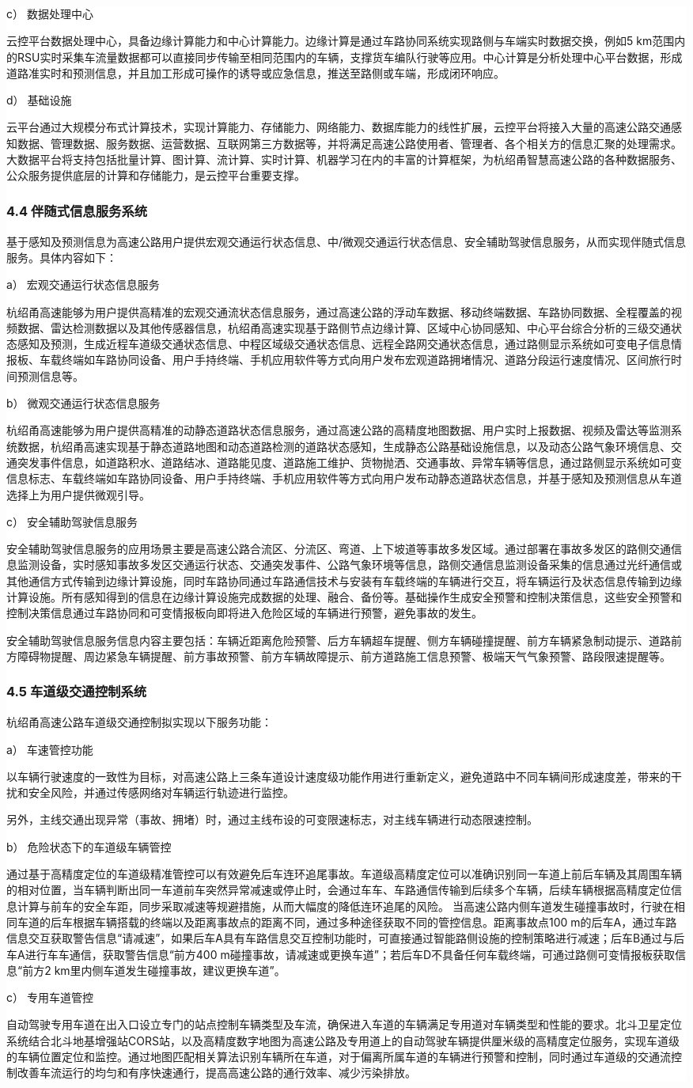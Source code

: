 c） 数据处理中心 

云控平台数据处理中心，具备边缘计算能力和中心计算能力。边缘计算是通过车路协同系统实现路侧与车端实时数据交换，例如5  km范围内的RSU实时采集车流量数据都可以直接同步传输至相同范围内的车辆，支撑货车编队行驶等应用。中心计算是分析处理中心平台数据，形成道路准实时和预测信息，并且加工形成可操作的诱导或应急信息，推送至路侧或车端，形成闭环响应。 

d） 基础设施 

云平台通过大规模分布式计算技术，实现计算能力、存储能力、网络能力、数据库能力的线性扩展，云控平台将接入大量的高速公路交通感知数据、管理数据、服务数据、运营数据、互联网第三方数据等，并将满足高速公路使用者、管理者、各个相关方的信息汇聚的处理需求。大数据平台将支持包括批量计算、图计算、流计算、实时计算、机器学习在内的丰富的计算框架，为杭绍甬智慧高速公路的各种数据服务、公众服务提供底层的计算和存储能力，是云控平台重要支撑。 

### 4.4 伴随式信息服务系统

基于感知及预测信息为高速公路用户提供宏观交通运行状态信息、中/微观交通运行状态信息、安全辅助驾驶信息服务，从而实现伴随式信息服务。具体内容如下： 

a） 宏观交通运行状态信息服务 

杭绍甬高速能够为用户提供高精准的宏观交通流状态信息服务，通过高速公路的浮动车数据、移动终端数据、车路协同数据、全程覆盖的视频数据、雷达检测数据以及其他传感器信息，杭绍甬高速实现基于路侧节点边缘计算、区域中心协同感知、中心平台综合分析的三级交通状态感知及预测，生成近程车道级交通状态信息、中程区域级交通状态信息、远程全路网交通状态信息，通过路侧显示系统如可变电子信息情报板、车载终端如车路协同设备、用户手持终端、手机应用软件等方式向用户发布宏观道路拥堵情况、道路分段运行速度情况、区间旅行时间预测信息等。 

b） 微观交通运行状态信息服务 

杭绍甬高速能够为用户提供高精准的动静态道路状态信息服务，通过高速公路的高精度地图数据、用户实时上报数据、视频及雷达等监测系统数据，杭绍甬高速实现基于静态道路地图和动态道路检测的道路状态感知，生成静态公路基础设施信息，以及动态公路气象环境信息、交通突发事件信息，如道路积水、道路结冰、道路能见度、道路施工维护、货物抛洒、交通事故、异常车辆等信息，通过路侧显示系统如可变信息标志、车载终端如车路协同设备、用户手持终端、手机应用软件等方式向用户发布动静态道路状态信息，并基于感知及预测信息从车道选择上为用户提供微观引导。 

c） 安全辅助驾驶信息服务 

安全辅助驾驶信息服务的应用场景主要是高速公路合流区、分流区、弯道、上下坡道等事故多发区域。通过部署在事故多发区的路侧交通信息监测设备，实时感知事故多发区交通运行状态、交通突发事件、公路气象环境等信息，路侧交通信息监测设备采集的信息通过光纤通信或其他通信方式传输到边缘计算设施，同时车路协同通过车路通信技术与安装有车载终端的车辆进行交互，将车辆运行及状态信息传输到边缘计算设施。所有感知得到的信息在边缘计算设施完成数据的处理、融合、备份等。基础操作生成安全预警和控制决策信息，这些安全预警和控制决策信息通过车路协同和可变情报板向即将进入危险区域的车辆进行预警，避免事故的发生。 

安全辅助驾驶信息服务信息内容主要包括：车辆近距离危险预警、后方车辆超车提醒、侧方车辆碰撞提醒、前方车辆紧急制动提示、道路前方障碍物提醒、周边紧急车辆提醒、前方事故预警、前方车辆故障提示、前方道路施工信息预警、极端天气气象预警、路段限速提醒等。 

### 4.5 车道级交通控制系统

杭绍甬高速公路车道级交通控制拟实现以下服务功能： 

a） 车速管控功能 

以车辆行驶速度的一致性为目标，对高速公路上三条车道设计速度级功能作用进行重新定义，避免道路中不同车辆间形成速度差，带来的干扰和安全风险，并通过传感网络对车辆运行轨迹进行监控。 

另外，主线交通出现异常（事故、拥堵）时，通过主线布设的可变限速标志，对主线车辆进行动态限速控制。 

b） 危险状态下的车道级车辆管控 

通过基于高精度定位的车道级精准管控可以有效避免后车连环追尾事故。车道级高精度定位可以准确识别同一车道上前后车辆及其周围车辆的相对位置，当车辆判断出同一车道前车突然异常减速或停止时，会通过车车、车路通信传输到后续多个车辆，后续车辆根据高精度定位信息计算与前车的安全车距，同步采取减速等规避措施，从而大幅度的降低连环追尾的风险。 当高速公路内侧车道发生碰撞事故时，行驶在相同车道的后车根据车辆搭载的终端以及距离事故点的距离不同，通过多种途径获取不同的管控信息。距离事故点100  m的后车A，通过车路信息交互获取警告信息“请减速”，如果后车A具有车路信息交互控制功能时，可直接通过智能路侧设施的控制策略进行减速；后车B通过与后车A进行车车通信，获取警告信息“前方400 m碰撞事故，请减速或更换车道”；若后车D不具备任何车载终端，可通过路侧可变情报板获取信息“前方2 km里内侧车道发生碰撞事故，建议更换车道”。 

c） 专用车道管控 

自动驾驶专用车道在出入口设立专门的站点控制车辆类型及车流，确保进入车道的车辆满足专用道对车辆类型和性能的要求。北斗卫星定位系统结合北斗地基增强站CORS站，以及高精度数字地图为高速公路及专用道上的自动驾驶车辆提供厘米级的高精度定位服务，实现车道级的车辆位置定位和监控。通过地图匹配相关算法识别车辆所在车道，对于偏离所属车道的车辆进行预警和控制，同时通过车道级的交通流控制改善车流运行的均匀和有序快速通行，提高高速公路的通行效率、减少污染排放。
